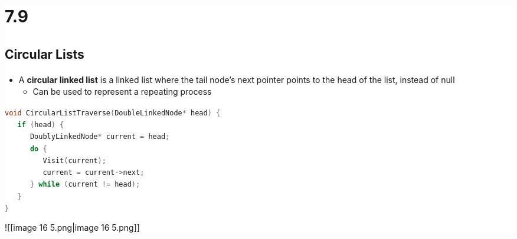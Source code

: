 # 7.9
## Circular Lists
- A **circular linked list** is a linked list where the tail node’s next pointer points to the head of the list, instead of null
    - Can be used to represent a repeating process
```C++
void CircularListTraverse(DoubleLinkedNode* head) {
   if (head) {
      DoublyLinkedNode* current = head;
      do {
         Visit(current);
         current = current->next;
      } while (current != head);
   }
}
```
![[image 16 5.png|image 16 5.png]]